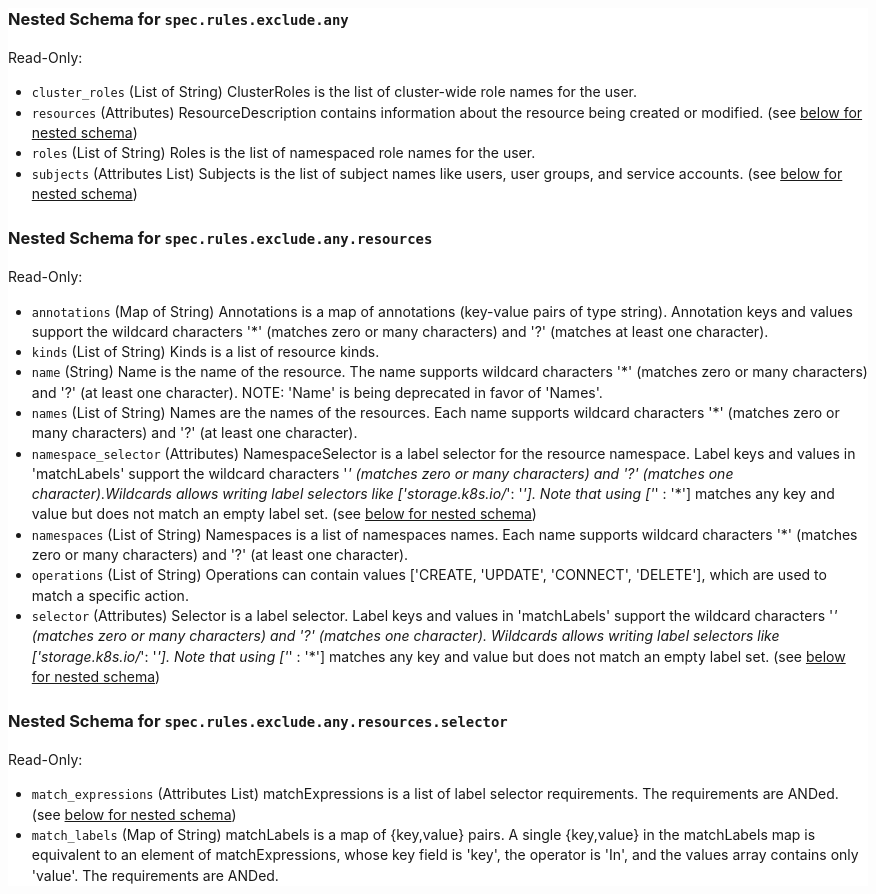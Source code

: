 <a id="nestedatt--spec--rules--exclude--all"></a>
### Nested Schema for `spec.rules.exclude.any`

Read-Only:

- `cluster_roles` (List of String) ClusterRoles is the list of cluster-wide role names for the user.
- `resources` (Attributes) ResourceDescription contains information about the resource being created or modified. (see [below for nested schema](#nestedatt--spec--rules--exclude--any--resources))
- `roles` (List of String) Roles is the list of namespaced role names for the user.
- `subjects` (Attributes List) Subjects is the list of subject names like users, user groups, and service accounts. (see [below for nested schema](#nestedatt--spec--rules--exclude--any--subjects))

<a id="nestedatt--spec--rules--exclude--any--resources"></a>
### Nested Schema for `spec.rules.exclude.any.resources`

Read-Only:

- `annotations` (Map of String) Annotations is a  map of annotations (key-value pairs of type string). Annotation keys and values support the wildcard characters '*' (matches zero or many characters) and '?' (matches at least one character).
- `kinds` (List of String) Kinds is a list of resource kinds.
- `name` (String) Name is the name of the resource. The name supports wildcard characters '*' (matches zero or many characters) and '?' (at least one character). NOTE: 'Name' is being deprecated in favor of 'Names'.
- `names` (List of String) Names are the names of the resources. Each name supports wildcard characters '*' (matches zero or many characters) and '?' (at least one character).
- `namespace_selector` (Attributes) NamespaceSelector is a label selector for the resource namespace. Label keys and values in 'matchLabels' support the wildcard characters '*' (matches zero or many characters) and '?' (matches one character).Wildcards allows writing label selectors like ['storage.k8s.io/*': '*']. Note that using ['*' : '*'] matches any key and value but does not match an empty label set. (see [below for nested schema](#nestedatt--spec--rules--exclude--any--resources--namespace_selector))
- `namespaces` (List of String) Namespaces is a list of namespaces names. Each name supports wildcard characters '*' (matches zero or many characters) and '?' (at least one character).
- `operations` (List of String) Operations can contain values ['CREATE, 'UPDATE', 'CONNECT', 'DELETE'], which are used to match a specific action.
- `selector` (Attributes) Selector is a label selector. Label keys and values in 'matchLabels' support the wildcard characters '*' (matches zero or many characters) and '?' (matches one character). Wildcards allows writing label selectors like ['storage.k8s.io/*': '*']. Note that using ['*' : '*'] matches any key and value but does not match an empty label set. (see [below for nested schema](#nestedatt--spec--rules--exclude--any--resources--selector))

<a id="nestedatt--spec--rules--exclude--any--resources--namespace_selector"></a>
### Nested Schema for `spec.rules.exclude.any.resources.selector`

Read-Only:

- `match_expressions` (Attributes List) matchExpressions is a list of label selector requirements. The requirements are ANDed. (see [below for nested schema](#nestedatt--spec--rules--exclude--any--resources--selector--match_expressions))
- `match_labels` (Map of String) matchLabels is a map of {key,value} pairs. A single {key,value} in the matchLabels map is equivalent to an element of matchExpressions, whose key field is 'key', the operator is 'In', and the values array contains only 'value'. The requirements are ANDed.
